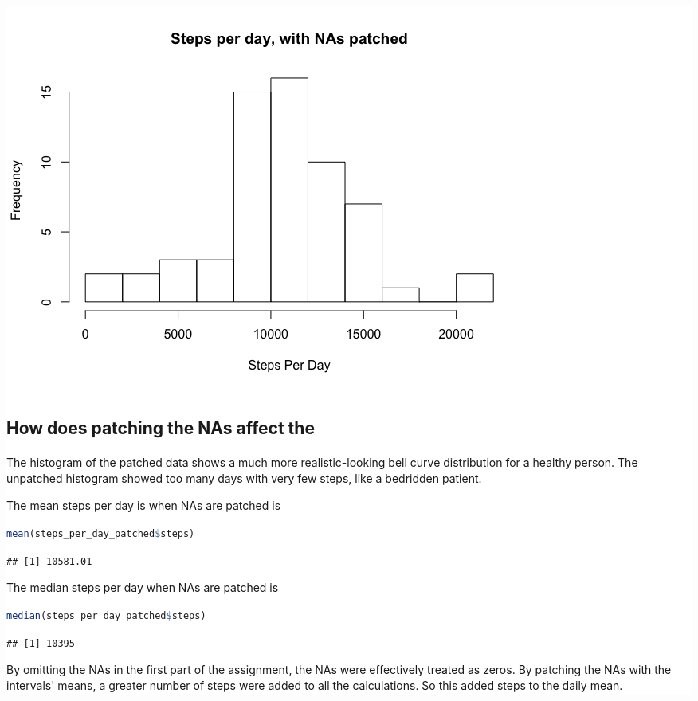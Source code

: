![](PA1_template_files/figure-html/unnamed-chunk-10-1.png) 

## How does patching the NAs affect the 
The histogram of the patched data shows a much more realistic-looking 
bell curve distribution for a healthy person. The unpatched histogram
showed too many days with very few steps, like a bedridden patient.

The mean steps per day is when NAs are patched is

```r
mean(steps_per_day_patched$steps)
```

```
## [1] 10581.01
```

The median steps per day when NAs are patched is

```r
median(steps_per_day_patched$steps)
```

```
## [1] 10395
```

By omitting the NAs in the first part of the assignment, the NAs were
effectively treated as zeros. By patching the NAs with the intervals'
means, a greater number of steps were added to all the calculations.
So this added steps to the daily mean.
